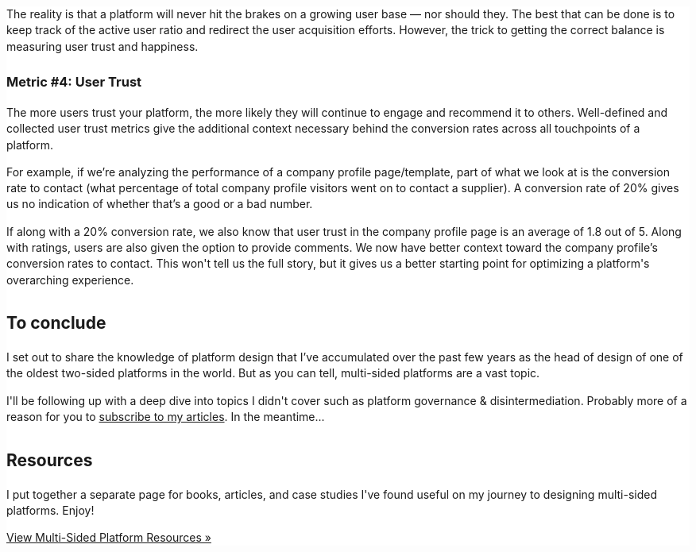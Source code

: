 The reality is that a platform will never hit the brakes on a growing user base — nor should they. The best that can be done is to keep track of the active user ratio and redirect the user acquisition efforts. However, the trick to getting the correct balance is measuring user trust and happiness.

### Metric #4: User Trust


The more users trust your platform, the more likely they will continue to engage and recommend it to others. Well-defined and collected user trust metrics give the additional context necessary behind the conversion rates across all touchpoints of a platform.

For example, if we’re analyzing the performance of a company profile page/template, part of what we look at is the conversion rate to contact (what percentage of total company profile visitors went on to contact a supplier). A conversion rate of 20% gives us no indication of whether that’s a good or a bad number.

If along with a 20% conversion rate, we also know that user trust in the company profile page is an average of 1.8 out of 5. Along with ratings, users are also given the option to provide comments. We now have better context toward the company profile’s conversion rates to contact. This won't tell us the full story, but it gives us a better starting point for optimizing a platform's overarching experience.

## To conclude

I set out to share the knowledge of platform design that I’ve accumulated over the past few years as the head of design of one of the oldest two-sided platforms in the world. But as you can tell, multi-sided platforms are a vast topic. 

I'll be following up with a deep dive into topics I didn't cover such as platform governance & disintermediation. Probably more of a reason for you to <a href="#" class="newsletter-form">subscribe to my articles</a>. In the meantime...




## Resources

I put together a separate page for books, articles, and case studies I've found useful on my journey to designing multi-sided platforms. Enjoy!

[View Multi-Sided Platform Resources &raquo;](/article/platform-design/resources)




